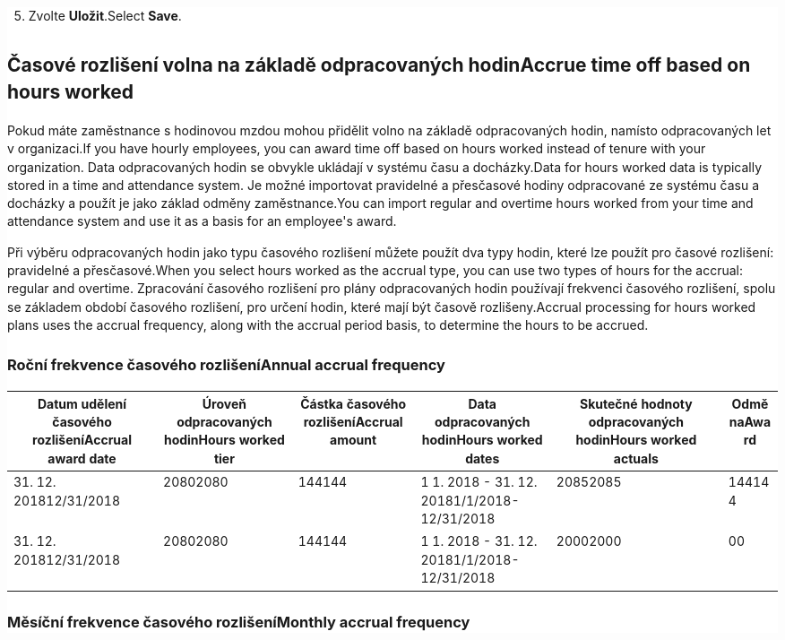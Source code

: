 5. <span data-ttu-id="4a9e5-198">Zvolte **Uložit**.</span><span class="sxs-lookup"><span data-stu-id="4a9e5-198">Select **Save**.</span></span>

## <a name="accrue-time-off-based-on-hours-worked"></a><span data-ttu-id="4a9e5-199">Časové rozlišení volna na základě odpracovaných hodin</span><span class="sxs-lookup"><span data-stu-id="4a9e5-199">Accrue time off based on hours worked</span></span>

<span data-ttu-id="4a9e5-200">Pokud máte zaměstnance s hodinovou mzdou mohou přidělit volno na základě odpracovaných hodin, namísto odpracovaných let v organizaci.</span><span class="sxs-lookup"><span data-stu-id="4a9e5-200">If you have hourly employees, you can award time off based on hours worked instead of tenure with your organization.</span></span> <span data-ttu-id="4a9e5-201">Data odpracovaných hodin se obvykle ukládají v systému času a docházky.</span><span class="sxs-lookup"><span data-stu-id="4a9e5-201">Data for hours worked data is typically stored in a time and attendance system.</span></span> <span data-ttu-id="4a9e5-202">Je možné importovat pravidelné a přesčasové hodiny odpracované ze systému času a docházky a použít je jako základ odměny zaměstnance.</span><span class="sxs-lookup"><span data-stu-id="4a9e5-202">You can import regular and overtime hours worked from your time and attendance system and use it as a basis for an employee's award.</span></span>

<span data-ttu-id="4a9e5-203">Při výběru odpracovaných hodin jako typu časového rozlišení můžete použít dva typy hodin, které lze použít pro časové rozlišení: pravidelné a přesčasové.</span><span class="sxs-lookup"><span data-stu-id="4a9e5-203">When you select hours worked as the accrual type, you can use two types of hours for the accrual: regular and overtime.</span></span> <span data-ttu-id="4a9e5-204">Zpracování časového rozlišení pro plány odpracovaných hodin používají frekvenci časového rozlišení, spolu se základem období časového rozlišení, pro určení hodin, které mají být časově rozlišeny.</span><span class="sxs-lookup"><span data-stu-id="4a9e5-204">Accrual processing for hours worked plans uses the accrual frequency, along with the accrual period basis, to determine the hours to be accrued.</span></span>

### <a name="annual-accrual-frequency"></a><span data-ttu-id="4a9e5-205">Roční frekvence časového rozlišení</span><span class="sxs-lookup"><span data-stu-id="4a9e5-205">Annual accrual frequency</span></span>

| <span data-ttu-id="4a9e5-206">Datum udělení časového rozlišení</span><span class="sxs-lookup"><span data-stu-id="4a9e5-206">Accrual award date</span></span>    | <span data-ttu-id="4a9e5-207">Úroveň odpracovaných hodin</span><span class="sxs-lookup"><span data-stu-id="4a9e5-207">Hours worked tier</span></span>    | <span data-ttu-id="4a9e5-208">Částka časového rozlišení</span><span class="sxs-lookup"><span data-stu-id="4a9e5-208">Accrual amount</span></span>        | <span data-ttu-id="4a9e5-209">Data odpracovaných hodin</span><span class="sxs-lookup"><span data-stu-id="4a9e5-209">Hours worked dates</span></span>   | <span data-ttu-id="4a9e5-210">Skutečné hodnoty odpracovaných hodin</span><span class="sxs-lookup"><span data-stu-id="4a9e5-210">Hours worked actuals</span></span>| <span data-ttu-id="4a9e5-211">Odměna</span><span class="sxs-lookup"><span data-stu-id="4a9e5-211">Award</span></span>               |
| --------------------- | -------------------- | --------------------- | -------------------- |-------------------- |-------------------- |
| <span data-ttu-id="4a9e5-212">31. 12. 2018</span><span class="sxs-lookup"><span data-stu-id="4a9e5-212">12/31/2018</span></span>            | <span data-ttu-id="4a9e5-213">2080</span><span class="sxs-lookup"><span data-stu-id="4a9e5-213">2080</span></span>                 | <span data-ttu-id="4a9e5-214">144</span><span class="sxs-lookup"><span data-stu-id="4a9e5-214">144</span></span>                   | <span data-ttu-id="4a9e5-215">1 1. 2018 - 31. 12. 2018</span><span class="sxs-lookup"><span data-stu-id="4a9e5-215">1/1/2018-12/31/2018</span></span>  | <span data-ttu-id="4a9e5-216">2085</span><span class="sxs-lookup"><span data-stu-id="4a9e5-216">2085</span></span>                | <span data-ttu-id="4a9e5-217">144</span><span class="sxs-lookup"><span data-stu-id="4a9e5-217">144</span></span>                 |        
| <span data-ttu-id="4a9e5-218">31. 12. 2018</span><span class="sxs-lookup"><span data-stu-id="4a9e5-218">12/31/2018</span></span>            | <span data-ttu-id="4a9e5-219">2080</span><span class="sxs-lookup"><span data-stu-id="4a9e5-219">2080</span></span>                 | <span data-ttu-id="4a9e5-220">144</span><span class="sxs-lookup"><span data-stu-id="4a9e5-220">144</span></span>                   | <span data-ttu-id="4a9e5-221">1 1. 2018 - 31. 12. 2018</span><span class="sxs-lookup"><span data-stu-id="4a9e5-221">1/1/2018-12/31/2018</span></span>  | <span data-ttu-id="4a9e5-222">2000</span><span class="sxs-lookup"><span data-stu-id="4a9e5-222">2000</span></span>                | <span data-ttu-id="4a9e5-223">0</span><span class="sxs-lookup"><span data-stu-id="4a9e5-223">0</span></span>                 |


### <a name="monthly-accrual-frequency"></a><span data-ttu-id="4a9e5-224">Měsíční frekvence časového rozlišení</span><span class="sxs-lookup"><span data-stu-id="4a9e5-224">Monthly accrual frequency</span></span>
